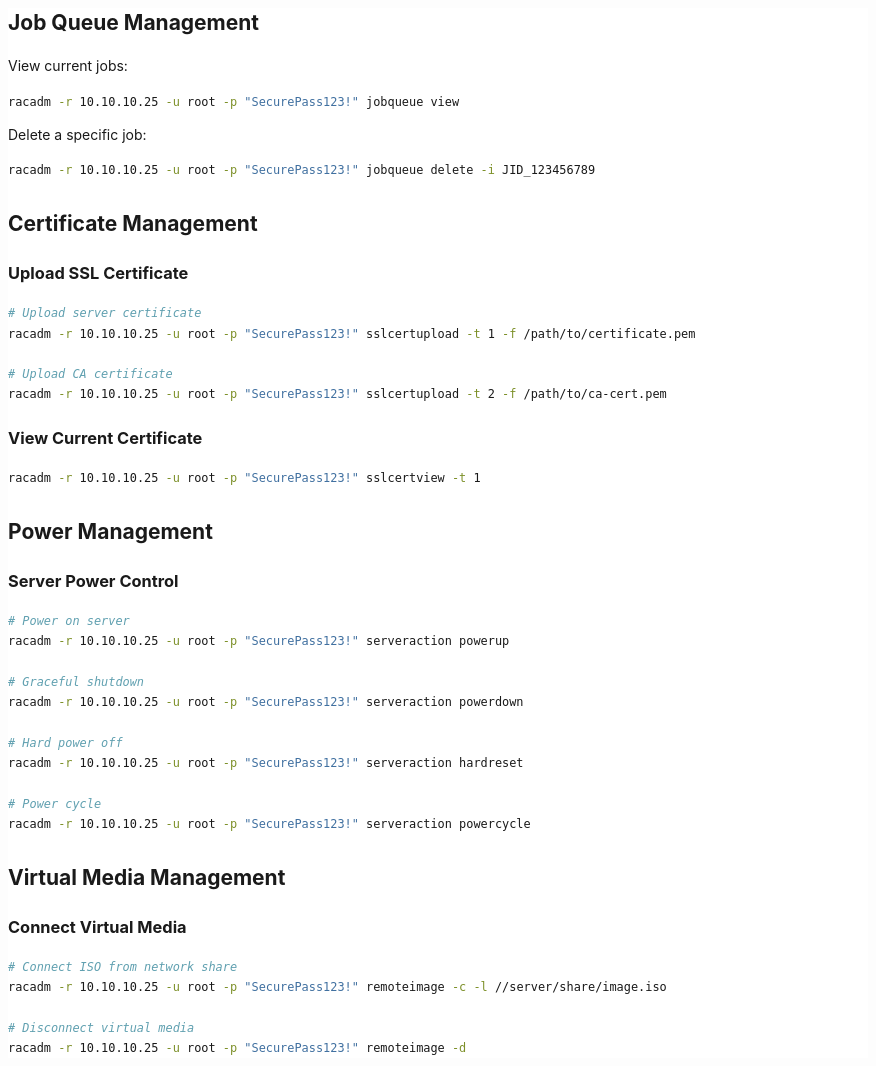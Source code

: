 ## Job Queue Management

View current jobs:
```bash
racadm -r 10.10.10.25 -u root -p "SecurePass123!" jobqueue view
```

Delete a specific job:
```bash
racadm -r 10.10.10.25 -u root -p "SecurePass123!" jobqueue delete -i JID_123456789
```

## Certificate Management

### Upload SSL Certificate
```bash
# Upload server certificate
racadm -r 10.10.10.25 -u root -p "SecurePass123!" sslcertupload -t 1 -f /path/to/certificate.pem

# Upload CA certificate
racadm -r 10.10.10.25 -u root -p "SecurePass123!" sslcertupload -t 2 -f /path/to/ca-cert.pem
```

### View Current Certificate
```bash
racadm -r 10.10.10.25 -u root -p "SecurePass123!" sslcertview -t 1
```

## Power Management

### Server Power Control
```bash
# Power on server
racadm -r 10.10.10.25 -u root -p "SecurePass123!" serveraction powerup

# Graceful shutdown
racadm -r 10.10.10.25 -u root -p "SecurePass123!" serveraction powerdown

# Hard power off
racadm -r 10.10.10.25 -u root -p "SecurePass123!" serveraction hardreset

# Power cycle
racadm -r 10.10.10.25 -u root -p "SecurePass123!" serveraction powercycle
```

## Virtual Media Management

### Connect Virtual Media
```bash
# Connect ISO from network share
racadm -r 10.10.10.25 -u root -p "SecurePass123!" remoteimage -c -l //server/share/image.iso

# Disconnect virtual media
racadm -r 10.10.10.25 -u root -p "SecurePass123!" remoteimage -d
```
